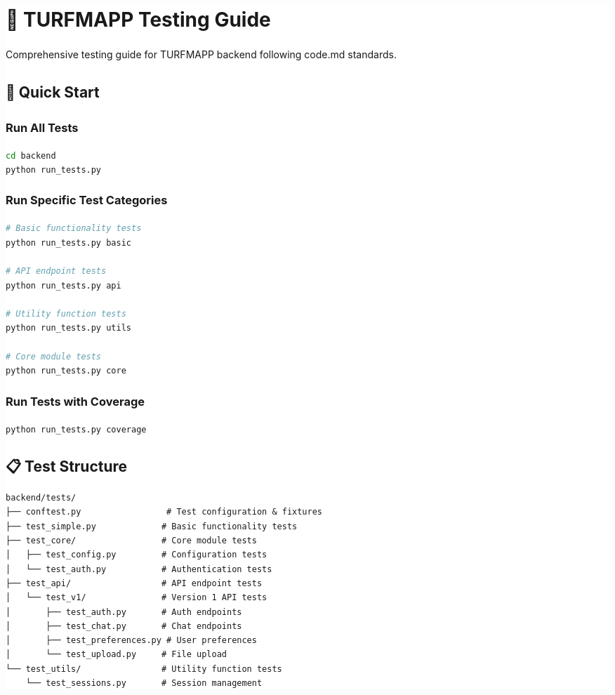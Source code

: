 # 🧪 TURFMAPP Testing Guide

Comprehensive testing guide for TURFMAPP backend following code.md standards.

## 🚀 Quick Start

### Run All Tests
```bash
cd backend
python run_tests.py
```

### Run Specific Test Categories
```bash
# Basic functionality tests
python run_tests.py basic

# API endpoint tests  
python run_tests.py api

# Utility function tests
python run_tests.py utils

# Core module tests
python run_tests.py core
```

### Run Tests with Coverage
```bash
python run_tests.py coverage
```

## 📋 Test Structure

```
backend/tests/
├── conftest.py                 # Test configuration & fixtures
├── test_simple.py             # Basic functionality tests
├── test_core/                 # Core module tests
│   ├── test_config.py         # Configuration tests
│   └── test_auth.py           # Authentication tests
├── test_api/                  # API endpoint tests  
│   └── test_v1/               # Version 1 API tests
│       ├── test_auth.py       # Auth endpoints
│       ├── test_chat.py       # Chat endpoints
│       ├── test_preferences.py # User preferences
│       └── test_upload.py     # File upload
└── test_utils/                # Utility function tests
    └── test_sessions.py       # Session management
```
